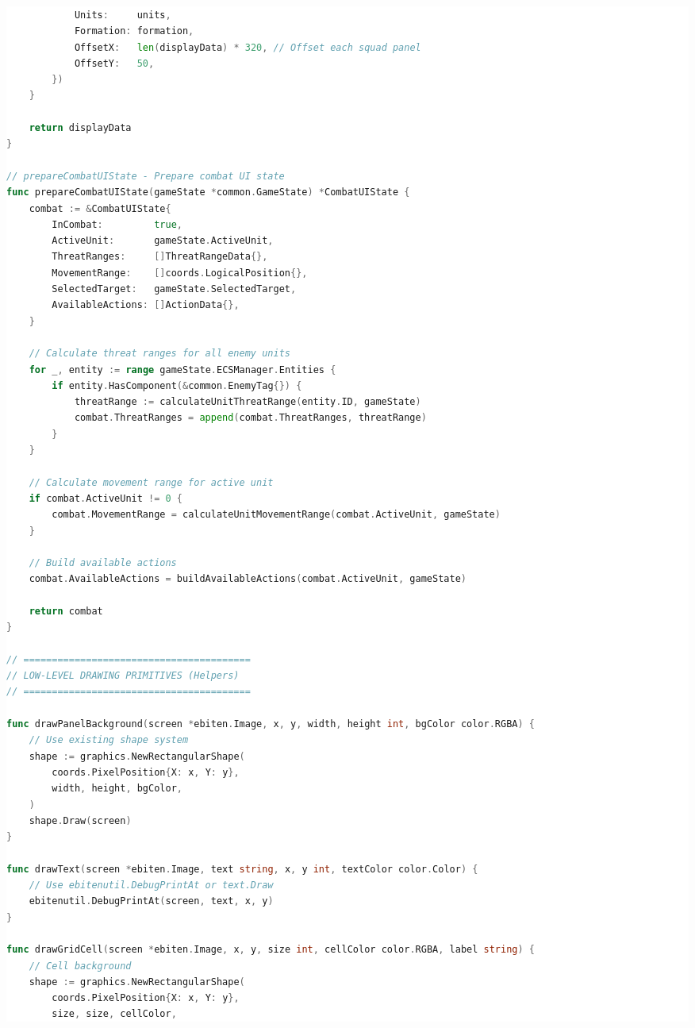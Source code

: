 ```go
            Units:     units,
            Formation: formation,
            OffsetX:   len(displayData) * 320, // Offset each squad panel
            OffsetY:   50,
        })
    }

    return displayData
}

// prepareCombatUIState - Prepare combat UI state
func prepareCombatUIState(gameState *common.GameState) *CombatUIState {
    combat := &CombatUIState{
        InCombat:         true,
        ActiveUnit:       gameState.ActiveUnit,
        ThreatRanges:     []ThreatRangeData{},
        MovementRange:    []coords.LogicalPosition{},
        SelectedTarget:   gameState.SelectedTarget,
        AvailableActions: []ActionData{},
    }

    // Calculate threat ranges for all enemy units
    for _, entity := range gameState.ECSManager.Entities {
        if entity.HasComponent(&common.EnemyTag{}) {
            threatRange := calculateUnitThreatRange(entity.ID, gameState)
            combat.ThreatRanges = append(combat.ThreatRanges, threatRange)
        }
    }

    // Calculate movement range for active unit
    if combat.ActiveUnit != 0 {
        combat.MovementRange = calculateUnitMovementRange(combat.ActiveUnit, gameState)
    }

    // Build available actions
    combat.AvailableActions = buildAvailableActions(combat.ActiveUnit, gameState)

    return combat
}

// ========================================
// LOW-LEVEL DRAWING PRIMITIVES (Helpers)
// ========================================

func drawPanelBackground(screen *ebiten.Image, x, y, width, height int, bgColor color.RGBA) {
    // Use existing shape system
    shape := graphics.NewRectangularShape(
        coords.PixelPosition{X: x, Y: y},
        width, height, bgColor,
    )
    shape.Draw(screen)
}

func drawText(screen *ebiten.Image, text string, x, y int, textColor color.Color) {
    // Use ebitenutil.DebugPrintAt or text.Draw
    ebitenutil.DebugPrintAt(screen, text, x, y)
}

func drawGridCell(screen *ebiten.Image, x, y, size int, cellColor color.RGBA, label string) {
    // Cell background
    shape := graphics.NewRectangularShape(
        coords.PixelPosition{X: x, Y: y},
        size, size, cellColor,
```